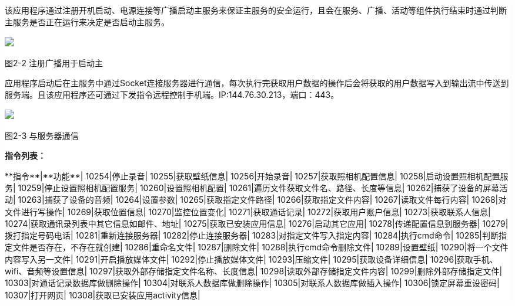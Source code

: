 该应用程序通过注册开机启动、电源连接等广播启动主服务来保证主服务的安全运行，且会在服务、广播、活动等组件执行结束时通过判断主服务是否正在运行来决定是否启动主服务。

[![](https://p3.ssl.qhimg.com/t01c97c07f0ae3500f6.png)](https://p3.ssl.qhimg.com/t01c97c07f0ae3500f6.png)

图2-2 注册广播用于启动主

应用程序启动后在主服务中通过Socket连接服务器进行通信，每次执行完获取用户数据的操作后会将获取的用户数据写入到输出流中传送到服务端。且该应用程序还可通过下发指令远程控制手机端。IP:144.76.30.213，端口：443。

[![](https://p1.ssl.qhimg.com/dm/1024_531_/t0134025195e61758df.png)](https://p1.ssl.qhimg.com/dm/1024_531_/t0134025195e61758df.png)

图2-3 与服务器通信

**指令列表：**
<td class="ql-align-justify">**指令**</td>|<td class="ql-align-justify">**功能**</td>|
<td class="ql-align-justify">10254</td>|<td class="ql-align-justify">停止录音</td>|
<td class="ql-align-justify">10255</td>|<td class="ql-align-justify">获取壁纸信息</td>|
<td class="ql-align-justify">10256</td>|<td class="ql-align-justify">开始录音</td>|
<td class="ql-align-justify">10257</td>|<td class="ql-align-justify">获取照相机配置信息</td>|
<td class="ql-align-justify">10258</td>|<td class="ql-align-justify">启动设置照相机配置服务</td>|
<td class="ql-align-justify">10259</td>|<td class="ql-align-justify">停止设置照相机配置服务</td>|
<td class="ql-align-justify">10260</td>|<td class="ql-align-justify">设置照相机配置</td>|
<td class="ql-align-justify">10261</td>|<td class="ql-align-justify">遍历文件获取文件名、路径、长度等信息</td>|
<td class="ql-align-justify">10262</td>|<td class="ql-align-justify">捕获了设备的屏幕活动</td>|
<td class="ql-align-justify">10263</td>|<td class="ql-align-justify">捕获了设备的音频</td>|
<td class="ql-align-justify">10264</td>|<td class="ql-align-justify">设置参数</td>|
<td class="ql-align-justify">10265</td>|<td class="ql-align-justify">获取指定文件路径</td>|
<td class="ql-align-justify">10266</td>|<td class="ql-align-justify">获取指定文件内容</td>|
<td class="ql-align-justify">10267</td>|<td class="ql-align-justify">读取文件每行内容</td>|
<td class="ql-align-justify">10268</td>|<td class="ql-align-justify">对文件进行写操作</td>|
<td class="ql-align-justify">10269</td>|<td class="ql-align-justify">获取位置信息</td>|
<td class="ql-align-justify">10270</td>|<td class="ql-align-justify">监控位置变化</td>|
<td class="ql-align-justify">10271</td>|<td class="ql-align-justify">获取通话记录</td>|
<td class="ql-align-justify">10272</td>|<td class="ql-align-justify">获取用户账户信息</td>|
<td class="ql-align-justify">10273</td>|<td class="ql-align-justify">获取联系人信息</td>|
<td class="ql-align-justify">10274</td>|<td class="ql-align-justify">获取通讯录列表中其它信息如邮件、地址</td>|
<td class="ql-align-justify">10275</td>|<td class="ql-align-justify">获取已安装应用信息</td>|
<td class="ql-align-justify">10276</td>|<td class="ql-align-justify">启动其它应用</td>|
<td class="ql-align-justify">10278</td>|<td class="ql-align-justify">传递配置信息到服务器</td>|
<td class="ql-align-justify">10279</td>|<td class="ql-align-justify">拨打指定号码电话</td>|
<td class="ql-align-justify">10281</td>|<td class="ql-align-justify">重新连接服务器</td>|
<td class="ql-align-justify">10282</td>|<td class="ql-align-justify">停止连接服务器</td>|
<td class="ql-align-justify">10283</td>|<td class="ql-align-justify">对指定文件写入指定内容</td>|
<td class="ql-align-justify">10284</td>|<td class="ql-align-justify">执行cmd命令</td>|
<td class="ql-align-justify">10285</td>|<td class="ql-align-justify">判断指定文件是否存在，不存在就创建</td>|
<td class="ql-align-justify">10286</td>|<td class="ql-align-justify">重命名文件</td>|
<td class="ql-align-justify">10287</td>|<td class="ql-align-justify">删除文件</td>|
<td class="ql-align-justify">10288</td>|<td class="ql-align-justify">执行cmd命令删除文件</td>|
<td class="ql-align-justify">10289</td>|<td class="ql-align-justify">设置壁纸</td>|
<td class="ql-align-justify">10290</td>|<td class="ql-align-justify">将一个文件内容写入另一文件</td>|
<td class="ql-align-justify">10291</td>|<td class="ql-align-justify">开启播放媒体文件</td>|
<td class="ql-align-justify">10292</td>|<td class="ql-align-justify">停止播放媒体文件</td>|
<td class="ql-align-justify">10293</td>|<td class="ql-align-justify">压缩文件</td>|
<td class="ql-align-justify">10295</td>|<td class="ql-align-justify">获取设备详细信息</td>|
<td class="ql-align-justify">10296</td>|<td class="ql-align-justify">获取手机、wifi、音频等设置信息</td>|
<td class="ql-align-justify">10297</td>|<td class="ql-align-justify">获取外部存储指定文件名称、长度信息</td>|
<td class="ql-align-justify">10298</td>|<td class="ql-align-justify">读取外部存储指定文件内容</td>|
<td class="ql-align-justify">10299</td>|<td class="ql-align-justify">删除外部存储指定文件</td>|
<td class="ql-align-justify">10303</td>|<td class="ql-align-justify">对通话记录数据库做删除操作</td>|
<td class="ql-align-justify">10304</td>|<td class="ql-align-justify">对联系人数据库做删除操作</td>|
<td class="ql-align-justify">10305</td>|<td class="ql-align-justify">对联系人数据库做插入操作</td>|
<td class="ql-align-justify">10306</td>|<td class="ql-align-justify">锁定屏幕重设密码</td>|
<td class="ql-align-justify">10307</td>|<td class="ql-align-justify">打开网页</td>|
<td class="ql-align-justify">10308</td>|<td class="ql-align-justify">获取已安装应用activity信息</td>|
